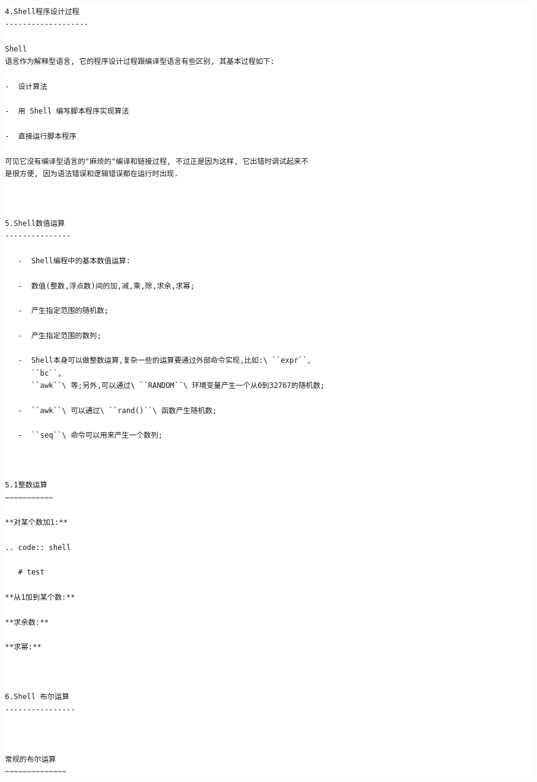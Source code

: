 ~~~~~~~~~~~~~~~~~~~~~~~~~~~~~~~~~
4.Shell程序设计过程
-------------------

Shell
语言作为解释型语言, 它的程序设计过程跟编译型语言有些区别, 其基本过程如下: 

-  设计算法

-  用 Shell 编写脚本程序实现算法

-  直接运行脚本程序

可见它没有编译型语言的"麻烦的"编译和链接过程, 不过正是因为这样, 它出错时调试起来不
是很方便, 因为语法错误和逻辑错误都在运行时出现.



5.Shell数值运算
---------------

   -  Shell编程中的基本数值运算:

   -  数值(整数,浮点数)间的加,减,乘,除,求余,求幂;

   -  产生指定范围的随机数;

   -  产生指定范围的数列;

   -  Shell本身可以做整数运算,复杂一些的运算要通过外部命令实现,比如:\ ``expr``,
      ``bc``,
      ``awk``\ 等;另外,可以通过\ ``RANDOM``\ 环境变量产生一个从0到32767的随机数;

   -  ``awk``\ 可以通过\ ``rand()``\ 函数产生随机数;

   -  ``seq``\ 命令可以用来产生一个数列;



5.1整数运算
~~~~~~~~~~~

**对某个数加1:**

.. code:: shell

   # test

**从1加到某个数:**

**求余数:**

**求幂:**



6.Shell 布尔运算
----------------



常规的布尔运算
~~~~~~~~~~~~~~

~~~~~~~~~~~~~~~~~~~~~~~~~~~~~~~~~